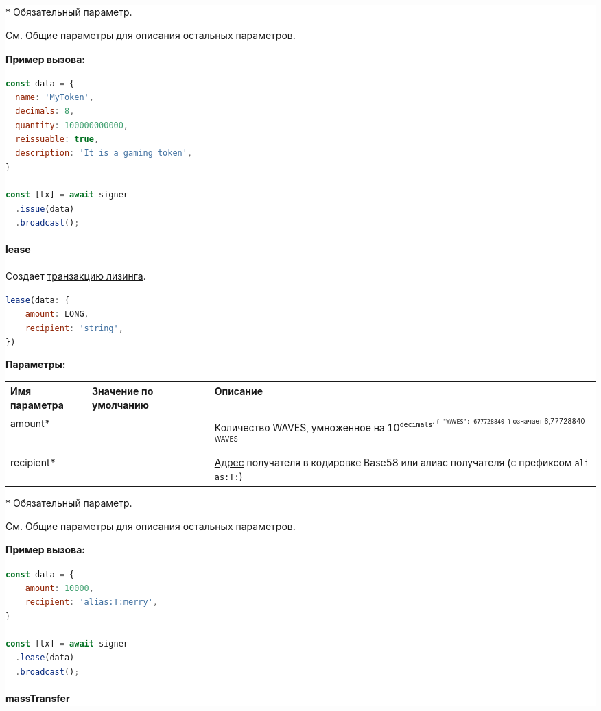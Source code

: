 \* Обязательный параметр.

См. [Общие параметры](#общие-параметры) для описания остальных параметров.

**Пример вызова:**

```js
const data = {
  name: 'MyToken',
  decimals: 8,
  quantity: 100000000000,
  reissuable: true,
  description: 'It is a gaming token',
}

const [tx] = await signer
  .issue(data)
  .broadcast();
```

#### lease

Создает [транзакцию лизинга](/ru/blockchain/transaction-type/lease-transaction).

```js
lease(data: {
    amount: LONG,
    recipient: 'string',
})
```

**Параметры:**

| Имя параметра | Значение по умолчанию | Описание |
| :--- | :--- | :--- |
| amount* | | Количество WAVES, умноженное на 10<sup>`decimals`<sup>. `{ "WAVES": 677728840 }` означает 6,77728840 WAVES |
| recipient* | | [Адрес](/ru/blockchain/account/address) получателя в кодировке Base58 или алиас получателя (с префиксом `alias:T:`) |

\* Обязательный параметр.

См. [Общие параметры](#общие-параметры) для описания остальных параметров.

**Пример вызова:**

```js
const data = {
    amount: 10000,
    recipient: 'alias:T:merry',
}

const [tx] = await signer
  .lease(data)
  .broadcast();
```

#### massTransfer
